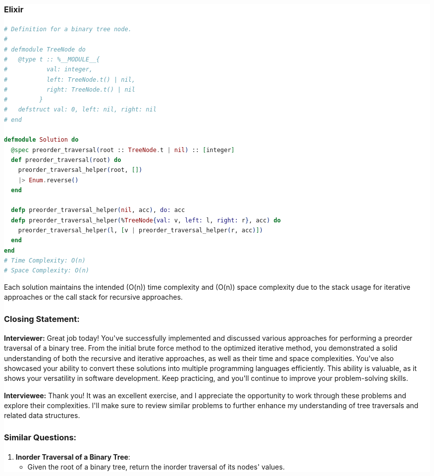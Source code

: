 ### Elixir

```elixir
# Definition for a binary tree node.
#
# defmodule TreeNode do
#   @type t :: %__MODULE__{
#           val: integer,
#           left: TreeNode.t() | nil,
#           right: TreeNode.t() | nil
#         }
#   defstruct val: 0, left: nil, right: nil
# end

defmodule Solution do
  @spec preorder_traversal(root :: TreeNode.t | nil) :: [integer]
  def preorder_traversal(root) do
    preorder_traversal_helper(root, [])
    |> Enum.reverse()
  end

  defp preorder_traversal_helper(nil, acc), do: acc
  defp preorder_traversal_helper(%TreeNode{val: v, left: l, right: r}, acc) do
    preorder_traversal_helper(l, [v | preorder_traversal_helper(r, acc)])
  end
end
# Time Complexity: O(n)
# Space Complexity: O(n)
```

Each solution maintains the intended \(O(n)\) time complexity and \(O(n)\) space complexity due to the stack usage for iterative approaches or the call stack for recursive approaches.


### Closing Statement:

**Interviewer:** Great job today! You've successfully implemented and discussed various approaches for performing a preorder traversal of a binary tree. From the initial brute force method to the optimized iterative method, you demonstrated a solid understanding of both the recursive and iterative approaches, as well as their time and space complexities. You've also showcased your ability to convert these solutions into multiple programming languages efficiently. This ability is valuable, as it shows your versatility in software development. Keep practicing, and you'll continue to improve your problem-solving skills.

**Interviewee:** Thank you! It was an excellent exercise, and I appreciate the opportunity to work through these problems and explore their complexities. I'll make sure to review similar problems to further enhance my understanding of tree traversals and related data structures.

### Similar Questions:

1. **Inorder Traversal of a Binary Tree**:
   - Given the root of a binary tree, return the inorder traversal of its nodes' values.
